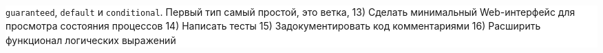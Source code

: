 ```guaranteed```, ```default``` и ```conditional```. Первый тип самый простой, это ветка,
13) Сделать минимальный Web-интерфейс для просмотра состояния процессов
14) Написать тесты
15) Задокументировать код комментариями
16) Расширить функционал логических выражений